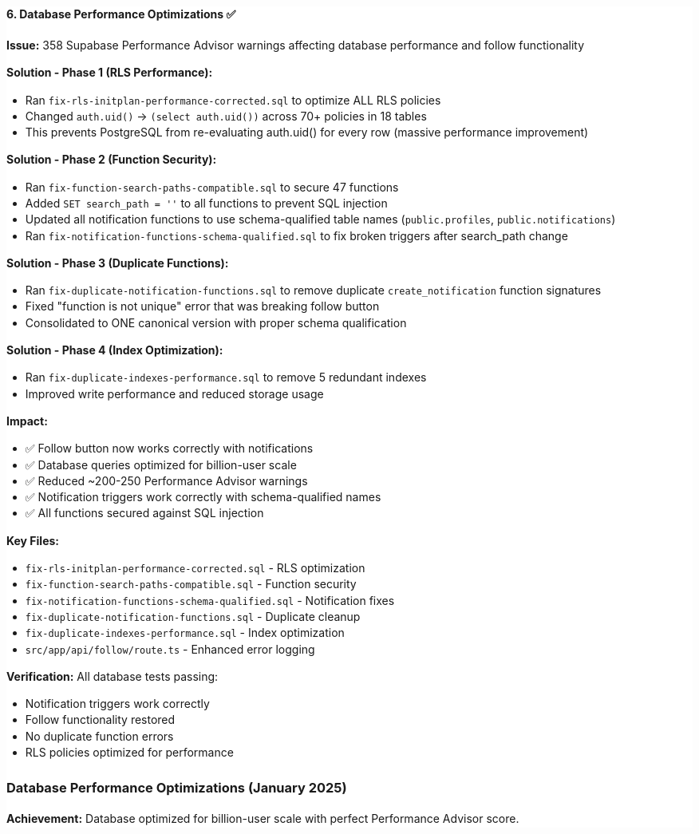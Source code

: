 #### 6. **Database Performance Optimizations** ✅
**Issue:** 358 Supabase Performance Advisor warnings affecting database performance and follow functionality

**Solution - Phase 1 (RLS Performance):**
- Ran `fix-rls-initplan-performance-corrected.sql` to optimize ALL RLS policies
- Changed `auth.uid()` → `(select auth.uid())` across 70+ policies in 18 tables
- This prevents PostgreSQL from re-evaluating auth.uid() for every row (massive performance improvement)

**Solution - Phase 2 (Function Security):**
- Ran `fix-function-search-paths-compatible.sql` to secure 47 functions
- Added `SET search_path = ''` to all functions to prevent SQL injection
- Updated all notification functions to use schema-qualified table names (`public.profiles`, `public.notifications`)
- Ran `fix-notification-functions-schema-qualified.sql` to fix broken triggers after search_path change

**Solution - Phase 3 (Duplicate Functions):**
- Ran `fix-duplicate-notification-functions.sql` to remove duplicate `create_notification` function signatures
- Fixed "function is not unique" error that was breaking follow button
- Consolidated to ONE canonical version with proper schema qualification

**Solution - Phase 4 (Index Optimization):**
- Ran `fix-duplicate-indexes-performance.sql` to remove 5 redundant indexes
- Improved write performance and reduced storage usage

**Impact:**
- ✅ Follow button now works correctly with notifications
- ✅ Database queries optimized for billion-user scale
- ✅ Reduced ~200-250 Performance Advisor warnings
- ✅ Notification triggers work correctly with schema-qualified names
- ✅ All functions secured against SQL injection

**Key Files:**
- `fix-rls-initplan-performance-corrected.sql` - RLS optimization
- `fix-function-search-paths-compatible.sql` - Function security
- `fix-notification-functions-schema-qualified.sql` - Notification fixes
- `fix-duplicate-notification-functions.sql` - Duplicate cleanup
- `fix-duplicate-indexes-performance.sql` - Index optimization
- `src/app/api/follow/route.ts` - Enhanced error logging

**Verification:**
All database tests passing:
- Notification triggers work correctly
- Follow functionality restored
- No duplicate function errors
- RLS policies optimized for performance

### Database Performance Optimizations (January 2025)

**Achievement:** Database optimized for billion-user scale with perfect Performance Advisor score.
